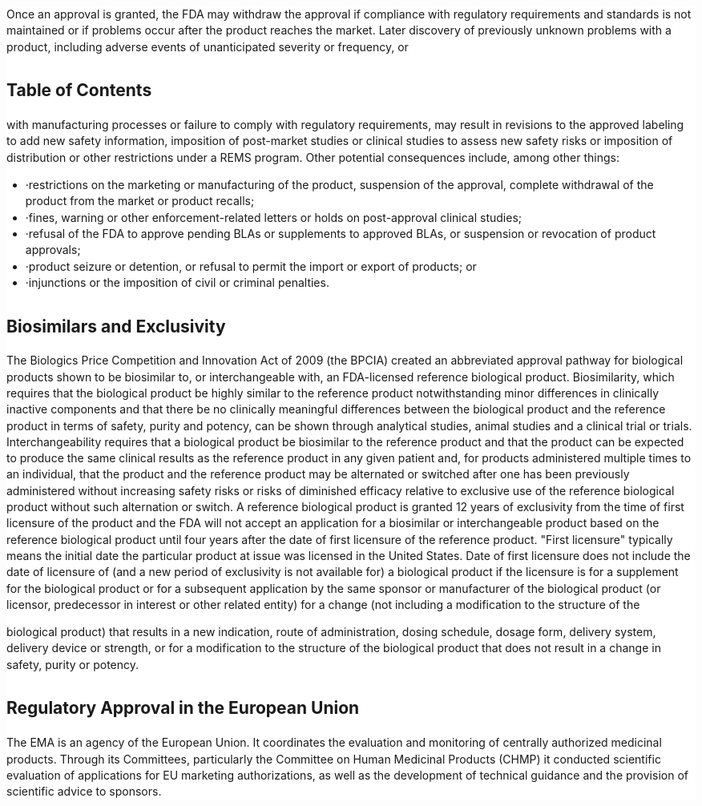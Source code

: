 Once an approval is granted, the FDA may withdraw the approval if compliance with regulatory requirements and standards is not maintained or if problems occur after the product reaches the market. Later discovery of previously unknown problems with a product, including adverse events of unanticipated severity or frequency, or

## Table of Contents

with manufacturing processes or failure to comply with regulatory requirements, may result in revisions to the approved labeling to add new safety information, imposition of post-market studies or clinical studies to assess new safety risks or imposition of distribution or other restrictions under a REMS program. Other potential consequences include, among other things:

- ·restrictions on the marketing or manufacturing of the product, suspension of the approval, complete withdrawal of the product from the market or product recalls;
- ·fines, warning or other enforcement-related letters or holds on post-approval clinical studies;
- ·refusal of the FDA to approve pending BLAs or supplements to approved BLAs, or suspension or revocation of product approvals;
- ·product seizure or detention, or refusal to permit the import or export of products; or
- ·injunctions or the imposition of civil or criminal penalties.

## Biosimilars and Exclusivity

The Biologics Price Competition and Innovation Act of 2009 (the BPCIA) created an abbreviated approval pathway for biological products shown to be biosimilar to, or interchangeable with, an FDA-licensed reference biological product. Biosimilarity, which requires that the biological product be highly similar to the reference product notwithstanding minor differences in clinically inactive components and that there be no clinically meaningful differences between the biological product and the reference product in terms of safety, purity and potency, can be shown through analytical studies, animal studies and a clinical trial or trials. Interchangeability requires that a biological product be biosimilar to the reference product and that the product can be expected to produce the same clinical results as the reference product in any given patient and, for products administered multiple times to an individual, that the product and the reference product may be alternated or switched after one has been previously administered without increasing safety risks or risks of diminished efficacy relative to exclusive use of the reference biological product without such alternation or switch. A reference biological product is granted 12 years of exclusivity from the time of first licensure of the product and the FDA will not accept an application for a biosimilar or interchangeable product based on the reference biological product until four years after the date of first licensure of the reference product. "First licensure" typically means the initial date the particular product at issue was licensed in the United States. Date of first licensure does not include the date of licensure of (and a new period of exclusivity is not available for) a biological product if the licensure is for a supplement for the biological product or for a subsequent application by the same sponsor or manufacturer of the biological product (or licensor, predecessor in interest or other related entity) for a change (not including a modification to the structure of the

biological product) that results in a new indication, route of administration, dosing schedule, dosage form, delivery system, delivery device or strength, or for a modification to the structure of the biological product that does not result in a change in safety, purity or potency.

## Regulatory Approval in the European Union

The EMA is an agency of the European Union. It coordinates the evaluation and monitoring of centrally authorized medicinal products. Through its Committees, particularly the Committee on Human Medicinal Products (CHMP) it conducted scientific evaluation of applications for EU marketing authorizations, as well as the development of technical guidance and the provision of scientific advice to sponsors.
